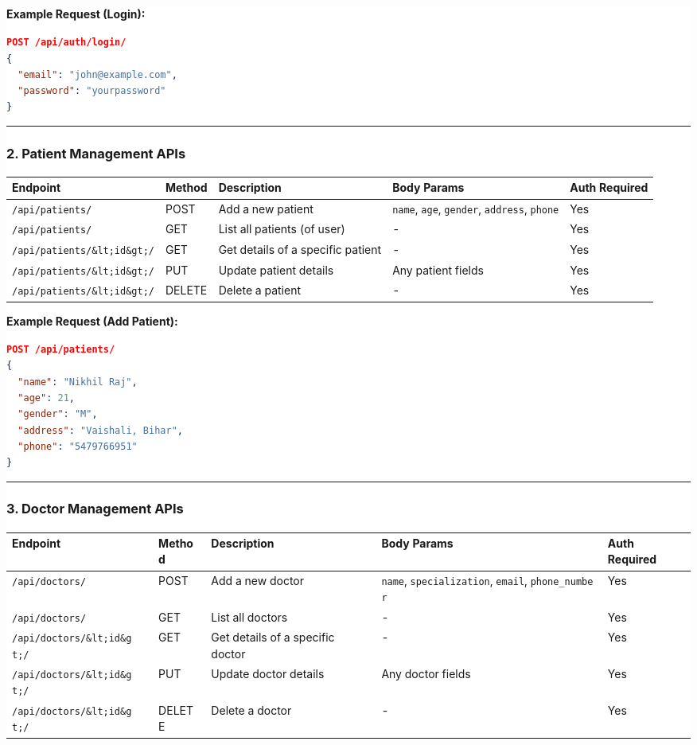 **Example Request (Login):**

```json
POST /api/auth/login/
{
  "email": "john@example.com",
  "password": "yourpassword"
}
```


---

### **2. Patient Management APIs**

| Endpoint | Method | Description | Body Params | Auth Required |
| :-- | :-- | :-- | :-- | :-- |
| `/api/patients/` | POST | Add a new patient | `name`, `age`, `gender`, `address`, `phone` | Yes |
| `/api/patients/` | GET | List all patients (of user) | - | Yes |
| `/api/patients/&lt;id&gt;/` | GET | Get details of a specific patient | - | Yes |
| `/api/patients/&lt;id&gt;/` | PUT | Update patient details | Any patient fields | Yes |
| `/api/patients/&lt;id&gt;/` | DELETE | Delete a patient | - | Yes |

**Example Request (Add Patient):**

```json
POST /api/patients/
{
  "name": "Nikhil Raj",
  "age": 21,
  "gender": "M",
  "address": "Vaishali, Bihar",
  "phone": "5479766951"
}
```


---

### **3. Doctor Management APIs**

| Endpoint | Method | Description | Body Params | Auth Required |
| :-- | :-- | :-- | :-- | :-- |
| `/api/doctors/` | POST | Add a new doctor | `name`, `specialization`, `email`, `phone_number` | Yes |
| `/api/doctors/` | GET | List all doctors | - | Yes |
| `/api/doctors/&lt;id&gt;/` | GET | Get details of a specific doctor | - | Yes |
| `/api/doctors/&lt;id&gt;/` | PUT | Update doctor details | Any doctor fields | Yes |
| `/api/doctors/&lt;id&gt;/` | DELETE | Delete a doctor | - | Yes |
